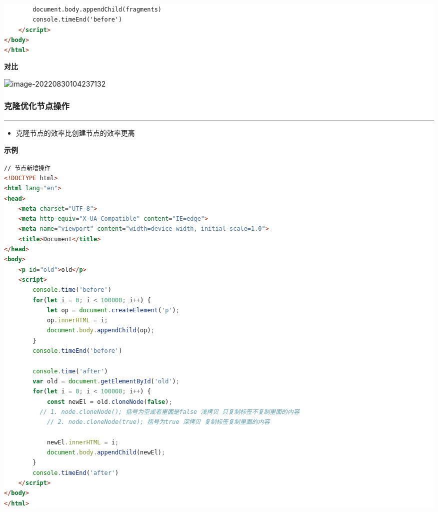 ```html
        document.body.appendChild(fragments)
        console.timeEnd('before')
    </script>
</body>
</html>
```

**对比**

![image-20220830104237132](https://raw.githubusercontent.com/GodX-18/picBed/main/image-20220830104237132.png)

### **克隆优化节点操作**

----

* 克隆节点的效率比创建节点的效率更高

**示例**

```html
// 节点新增操作
<!DOCTYPE html>
<html lang="en">
<head>
    <meta charset="UTF-8">
    <meta http-equiv="X-UA-Compatible" content="IE=edge">
    <meta name="viewport" content="width=device-width, initial-scale=1.0">
    <title>Document</title>
</head>
<body>
    <p id="old">old</p>
    <script>
        console.time('before')
        for(let i = 0; i < 100000; i++) {
            let op = document.createElement('p');
            op.innerHTML = i;
            document.body.appendChild(op);
        }
        console.timeEnd('before')

        console.time('after')
        var old = document.getElementById('old');
        for(let i = 0; i < 100000; i++) {
            const newEl = old.cloneNode(false);
          // 1. node.cloneNode(); 括号为空或者里面是false 浅拷贝 只复制标签不复制里面的内容
        	// 2. node.cloneNode(true); 括号为true 深拷贝 复制标签复制里面的内容

            newEl.innerHTML = i;
            document.body.appendChild(newEl);
        }
        console.timeEnd('after')
    </script>
</body>
</html>
```
